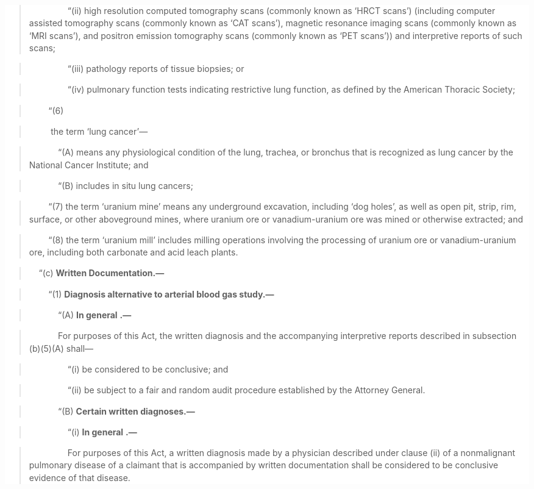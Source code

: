 >                 “(ii) high resolution computed tomography scans (commonly known as ‘HRCT scans’) (including computer assisted tomography scans (commonly known as ‘CAT scans’), magnetic resonance imaging scans (commonly known as ‘MRI scans’), and positron emission tomography scans (commonly known as ‘PET scans’)) and interpretive reports of such scans;

>                 “(iii) pathology reports of tissue biopsies; or

>                 “(iv) pulmonary function tests indicating restrictive lung function, as defined by the American Thoracic Society;

>         “(6)

>          the term ‘lung cancer’—

>             “(A) means any physiological condition of the lung, trachea, or bronchus that is recognized as lung cancer by the National Cancer Institute; and

>             “(B) includes in situ lung cancers;

>         “(7) the term ‘uranium mine’ means any underground excavation, including ‘dog holes’, as well as open pit, strip, rim, surface, or other aboveground mines, where uranium ore or vanadium-uranium ore was mined or otherwise extracted; and

>         “(8) the term ‘uranium mill’ includes milling operations involving the processing of uranium ore or vanadium-uranium ore, including both carbonate and acid leach plants.

>     “(c) __Written Documentation.—__ 

>         “(1) __Diagnosis alternative to arterial blood gas study.—__ 

>             “(A)  __In general__  __.—__ 

>             For purposes of this Act, the written diagnosis and the accompanying interpretive reports described in subsection (b)(5)(A) shall—

>                 “(i) be considered to be conclusive; and

>                 “(ii) be subject to a fair and random audit procedure established by the Attorney General.

>             “(B) __Certain written diagnoses.—__ 

>                 “(i)  __In general__  __.—__ 

>                 For purposes of this Act, a written diagnosis made by a physician described under clause (ii) of a nonmalignant pulmonary disease of a claimant that is accompanied by written documentation shall be considered to be conclusive evidence of that disease.

